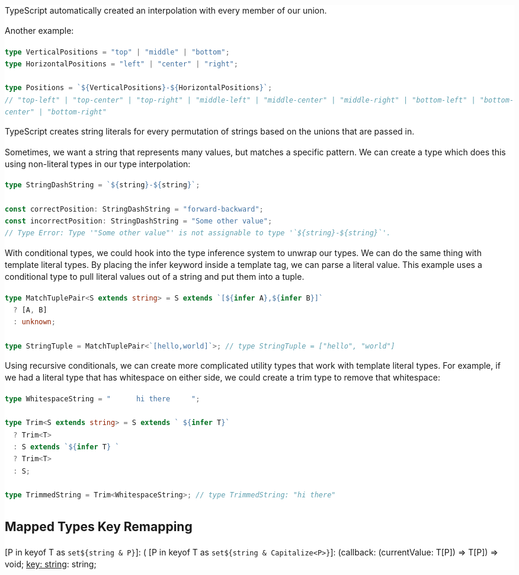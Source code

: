 TypeScript automatically created an interpolation with every member of our union.

Another example:

```typescript
type VerticalPositions = "top" | "middle" | "bottom";
type HorizontalPositions = "left" | "center" | "right";

type Positions = `${VerticalPositions}-${HorizontalPositions}`;
// "top-left" | "top-center" | "top-right" | "middle-left" | "middle-center" | "middle-right" | "bottom-left" | "bottom-center" | "bottom-right"
```

TypeScript creates string literals for every permutation of strings based on the unions that are passed in.

Sometimes, we want a string that represents many values, but matches a specific pattern. We can create a type which does this using non-literal types in our type interpolation:

```typescript
type StringDashString = `${string}-${string}`;

const correctPosition: StringDashString = "forward-backward";
const incorrectPosition: StringDashString = "Some other value";
// Type Error: Type '"Some other value"' is not assignable to type '`${string}-${string}`'.
```

With conditional types, we could hook into the type inference system to unwrap our types. We can do the same thing with template literal types. By placing the infer keyword inside a template tag, we can parse a literal value. This example uses a conditional type to pull literal values out of a string and put them into a tuple.

```typescript
type MatchTuplePair<S extends string> = S extends `[${infer A},${infer B}]`
  ? [A, B]
  : unknown;

type StringTuple = MatchTuplePair<`[hello,world]`>; // type StringTuple = ["hello", "world"]
```

Using recursive conditionals, we can create more complicated utility types that work with template literal types. For example, if we had a literal type that has whitespace on either side, we could create a trim type to remove that whitespace:

```typescript
type WhitespaceString = "      hi there     ";

type Trim<S extends string> = S extends ` ${infer T}`
  ? Trim<T>
  : S extends `${infer T} `
  ? Trim<T>
  : S;

type TrimmedString = Trim<WhitespaceString>; // type TrimmedString: "hi there"
```

## Mapped Types Key Remapping


  [key: string]: string;
  [fruitOrder: number]: string;
  [index: number]: string;
  [P in Properties<T>]: T[P];
  [_ in K]: T;
  [P in K]: T[P];
  [P in `${Seasons}Start`]: string;
  [P in keyof T as `set${string & P}`]: (
  [P in keyof T as `set${string & Capitalize<P>}`]: (callback: (currentValue: T[P]) => T[P]) => void;
  [key: string]: string;